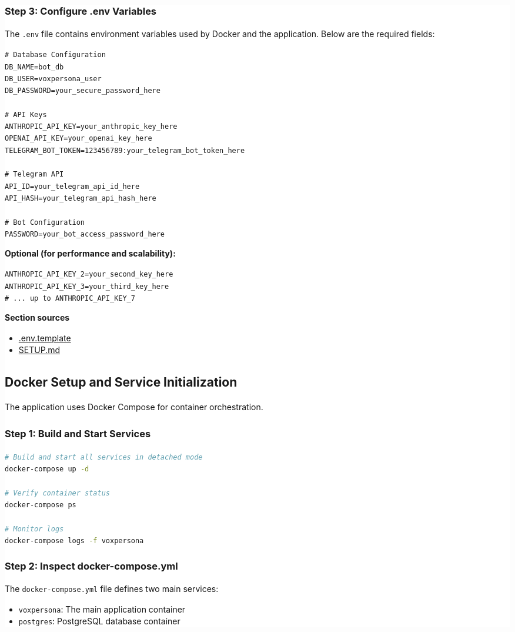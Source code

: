 ### Step 3: Configure .env Variables

The `.env` file contains environment variables used by Docker and the application. Below are the required fields:

```env
# Database Configuration
DB_NAME=bot_db
DB_USER=voxpersona_user
DB_PASSWORD=your_secure_password_here

# API Keys
ANTHROPIC_API_KEY=your_anthropic_key_here
OPENAI_API_KEY=your_openai_key_here
TELEGRAM_BOT_TOKEN=123456789:your_telegram_bot_token_here

# Telegram API
API_ID=your_telegram_api_id_here
API_HASH=your_telegram_api_hash_here

# Bot Configuration
PASSWORD=your_bot_access_password_here
```

**Optional (for performance and scalability):**
```env
ANTHROPIC_API_KEY_2=your_second_key_here
ANTHROPIC_API_KEY_3=your_third_key_here
# ... up to ANTHROPIC_API_KEY_7
```

**Section sources**
- [.env.template](file://.env.template#L1-L45)
- [SETUP.md](file://SETUP.md#L85-L120)

## Docker Setup and Service Initialization

The application uses Docker Compose for container orchestration.

### Step 1: Build and Start Services
```bash
# Build and start all services in detached mode
docker-compose up -d

# Verify container status
docker-compose ps

# Monitor logs
docker-compose logs -f voxpersona
```

### Step 2: Inspect docker-compose.yml
The `docker-compose.yml` file defines two main services:
- `voxpersona`: The main application container
- `postgres`: PostgreSQL database container
